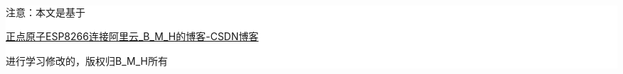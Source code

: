 注意：本文是基于

[正点原子ESP8266连接阿里云_B_M_H的博客-CSDN博客](https://blog.csdn.net/B_M_H/article/details/130247066?ops_request_misc=%257B%2522request%255Fid%2522%253A%2522169206634616800197056922%2522%252C%2522scm%2522%253A%252220140713.130102334.pc%255Fall.%2522%257D&request_id=169206634616800197056922&biz_id=0&utm_medium=distribute.pc_search_result.none-task-blog-2~all~first_rank_ecpm_v1~rank_v31_ecpm-16-130247066-null-null.142%5Ev92%5Einsert_down1&utm_term=esp8266%E8%BF%9E%E6%8E%A5%E9%98%BF%E9%87%8C%E4%BA%91&spm=1018.2226.3001.4187 "正点原子ESP8266连接阿里云_B_M_H的博客-CSDN博客")

进行学习修改的，版权归B_M_H所有
